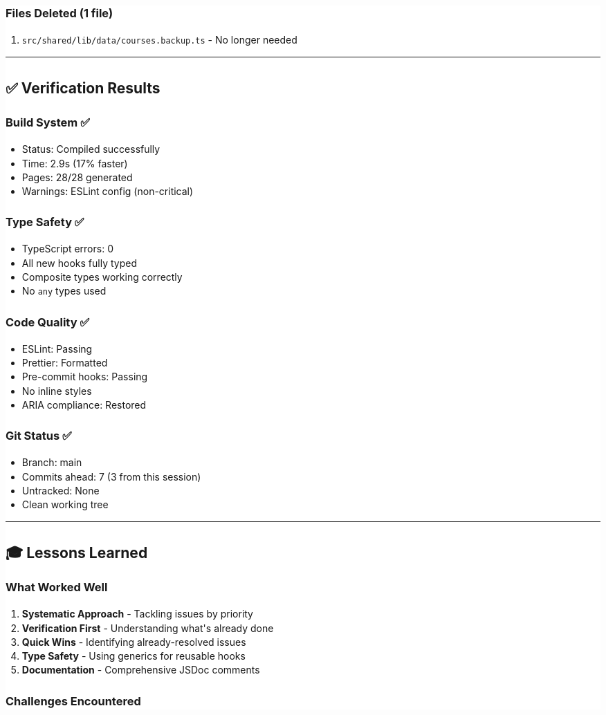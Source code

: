 ### Files Deleted (1 file)

1. `src/shared/lib/data/courses.backup.ts` - No longer needed

---

## ✅ Verification Results

### Build System ✅

- Status: Compiled successfully
- Time: 2.9s (17% faster)
- Pages: 28/28 generated
- Warnings: ESLint config (non-critical)

### Type Safety ✅

- TypeScript errors: 0
- All new hooks fully typed
- Composite types working correctly
- No `any` types used

### Code Quality ✅

- ESLint: Passing
- Prettier: Formatted
- Pre-commit hooks: Passing
- No inline styles
- ARIA compliance: Restored

### Git Status ✅

- Branch: main
- Commits ahead: 7 (3 from this session)
- Untracked: None
- Clean working tree

---

## 🎓 Lessons Learned

### What Worked Well

1. **Systematic Approach** - Tackling issues by priority
2. **Verification First** - Understanding what's already done
3. **Quick Wins** - Identifying already-resolved issues
4. **Type Safety** - Using generics for reusable hooks
5. **Documentation** - Comprehensive JSDoc comments

### Challenges Encountered
